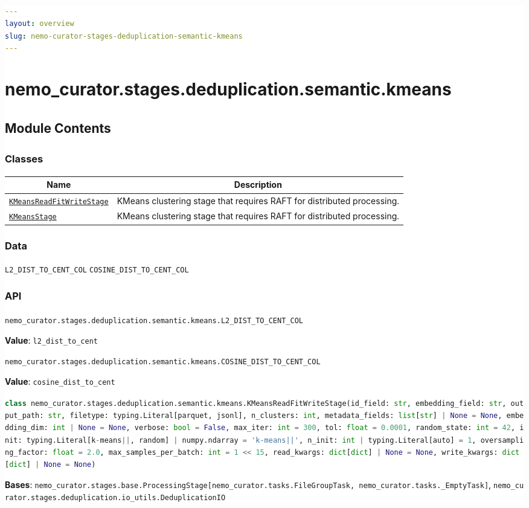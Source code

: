 ```yaml
---
layout: overview
slug: nemo-curator-stages-deduplication-semantic-kmeans
---
```


# nemo_curator.stages.deduplication.semantic.kmeans



## Module Contents

### Classes

| Name | Description |
|------|-------------|
| [`KMeansReadFitWriteStage`](#nemo_curatorstagesdeduplicationsemantickmeanskmeansreadfitwritestage) | KMeans clustering stage that requires RAFT for distributed processing. |
| [`KMeansStage`](#nemo_curatorstagesdeduplicationsemantickmeanskmeansstage) | KMeans clustering stage that requires RAFT for distributed processing. |

### Data

`L2_DIST_TO_CENT_COL`
`COSINE_DIST_TO_CENT_COL`

### API

```python
nemo_curator.stages.deduplication.semantic.kmeans.L2_DIST_TO_CENT_COL
```

**Value**: `l2_dist_to_cent`


```python
nemo_curator.stages.deduplication.semantic.kmeans.COSINE_DIST_TO_CENT_COL
```

**Value**: `cosine_dist_to_cent`


```python
class nemo_curator.stages.deduplication.semantic.kmeans.KMeansReadFitWriteStage(id_field: str, embedding_field: str, output_path: str, filetype: typing.Literal[parquet, jsonl], n_clusters: int, metadata_fields: list[str] | None = None, embedding_dim: int | None = None, verbose: bool = False, max_iter: int = 300, tol: float = 0.0001, random_state: int = 42, init: typing.Literal[k-means||, random] | numpy.ndarray = 'k-means||', n_init: int | typing.Literal[auto] = 1, oversampling_factor: float = 2.0, max_samples_per_batch: int = 1 << 15, read_kwargs: dict[dict] | None = None, write_kwargs: dict[dict] | None = None)
```

**Bases**: `nemo_curator.stages.base.ProcessingStage[nemo_curator.tasks.FileGroupTask, nemo_curator.tasks._EmptyTask]`, `nemo_curator.stages.deduplication.io_utils.DeduplicationIO`
